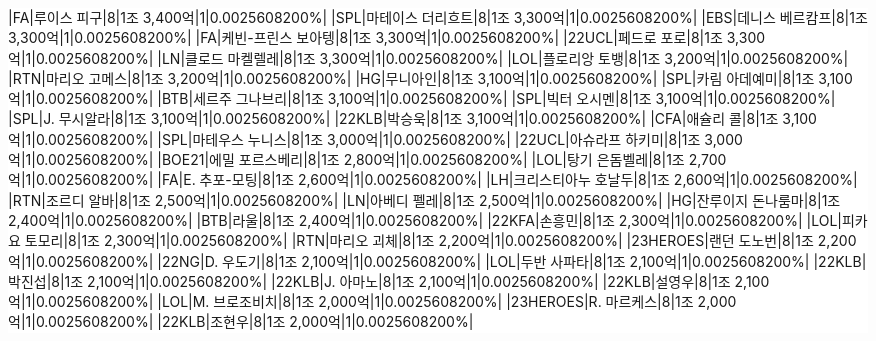 |FA|루이스 피구|8|1조 3,400억|1|0.0025608200%|
|SPL|마테이스 더리흐트|8|1조 3,300억|1|0.0025608200%|
|EBS|데니스 베르캄프|8|1조 3,300억|1|0.0025608200%|
|FA|케빈-프린스 보아텡|8|1조 3,300억|1|0.0025608200%|
|22UCL|페드로 포로|8|1조 3,300억|1|0.0025608200%|
|LN|클로드 마켈렐레|8|1조 3,300억|1|0.0025608200%|
|LOL|플로리앙 토뱅|8|1조 3,200억|1|0.0025608200%|
|RTN|마리오 고메스|8|1조 3,200억|1|0.0025608200%|
|HG|무니아인|8|1조 3,100억|1|0.0025608200%|
|SPL|카림 아데예미|8|1조 3,100억|1|0.0025608200%|
|BTB|세르주 그나브리|8|1조 3,100억|1|0.0025608200%|
|SPL|빅터 오시멘|8|1조 3,100억|1|0.0025608200%|
|SPL|J. 무시알라|8|1조 3,100억|1|0.0025608200%|
|22KLB|박승욱|8|1조 3,100억|1|0.0025608200%|
|CFA|애슐리 콜|8|1조 3,100억|1|0.0025608200%|
|SPL|마테우스 누니스|8|1조 3,000억|1|0.0025608200%|
|22UCL|아슈라프 하키미|8|1조 3,000억|1|0.0025608200%|
|BOE21|에밀 포르스베리|8|1조 2,800억|1|0.0025608200%|
|LOL|탕기 은돔벨레|8|1조 2,700억|1|0.0025608200%|
|FA|E. 추포-모팅|8|1조 2,600억|1|0.0025608200%|
|LH|크리스티아누 호날두|8|1조 2,600억|1|0.0025608200%|
|RTN|조르디 알바|8|1조 2,500억|1|0.0025608200%|
|LN|아베디 펠레|8|1조 2,500억|1|0.0025608200%|
|HG|잔루이지 돈나룸마|8|1조 2,400억|1|0.0025608200%|
|BTB|라울|8|1조 2,400억|1|0.0025608200%|
|22KFA|손흥민|8|1조 2,300억|1|0.0025608200%|
|LOL|피카요 토모리|8|1조 2,300억|1|0.0025608200%|
|RTN|마리오 괴체|8|1조 2,200억|1|0.0025608200%|
|23HEROES|랜던 도노번|8|1조 2,200억|1|0.0025608200%|
|22NG|D. 우도기|8|1조 2,100억|1|0.0025608200%|
|LOL|두반 사파타|8|1조 2,100억|1|0.0025608200%|
|22KLB|박진섭|8|1조 2,100억|1|0.0025608200%|
|22KLB|J. 아마노|8|1조 2,100억|1|0.0025608200%|
|22KLB|설영우|8|1조 2,100억|1|0.0025608200%|
|LOL|M. 브로조비치|8|1조 2,000억|1|0.0025608200%|
|23HEROES|R. 마르케스|8|1조 2,000억|1|0.0025608200%|
|22KLB|조현우|8|1조 2,000억|1|0.0025608200%|